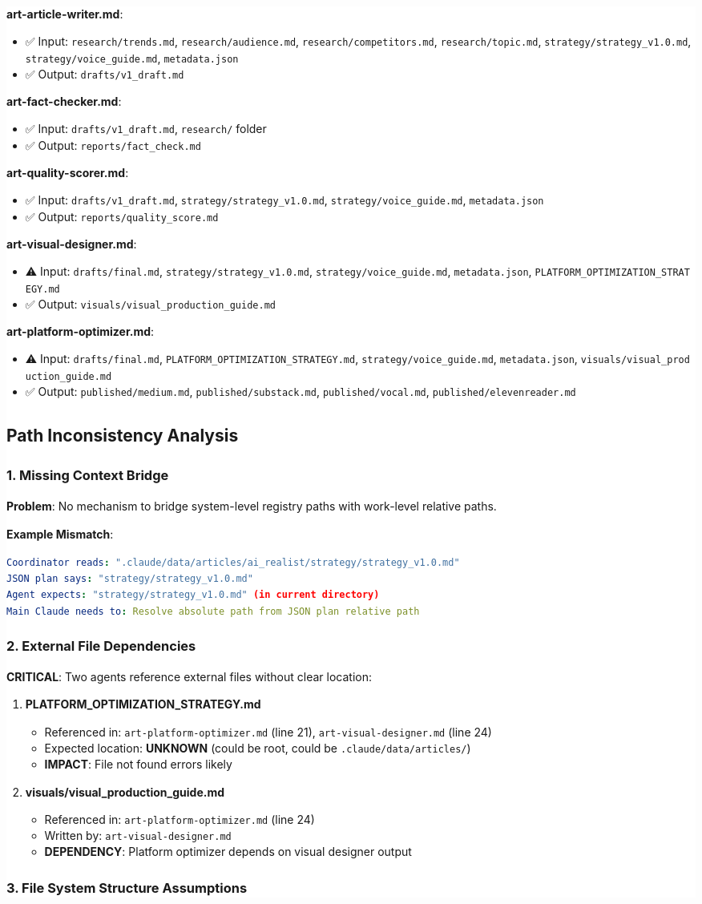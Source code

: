 **art-article-writer.md**:
- ✅ Input: `research/trends.md`, `research/audience.md`, `research/competitors.md`, `research/topic.md`, `strategy/strategy_v1.0.md`, `strategy/voice_guide.md`, `metadata.json`
- ✅ Output: `drafts/v1_draft.md`

**art-fact-checker.md**:
- ✅ Input: `drafts/v1_draft.md`, `research/` folder
- ✅ Output: `reports/fact_check.md`

**art-quality-scorer.md**:
- ✅ Input: `drafts/v1_draft.md`, `strategy/strategy_v1.0.md`, `strategy/voice_guide.md`, `metadata.json`
- ✅ Output: `reports/quality_score.md`

**art-visual-designer.md**:
- ⚠️ Input: `drafts/final.md`, `strategy/strategy_v1.0.md`, `strategy/voice_guide.md`, `metadata.json`, `PLATFORM_OPTIMIZATION_STRATEGY.md`
- ✅ Output: `visuals/visual_production_guide.md`

**art-platform-optimizer.md**:
- ⚠️ Input: `drafts/final.md`, `PLATFORM_OPTIMIZATION_STRATEGY.md`, `strategy/voice_guide.md`, `metadata.json`, `visuals/visual_production_guide.md`
- ✅ Output: `published/medium.md`, `published/substack.md`, `published/vocal.md`, `published/elevenreader.md`

## Path Inconsistency Analysis

### 1. Missing Context Bridge

**Problem**: No mechanism to bridge system-level registry paths with work-level relative paths.

**Example Mismatch**:
```yaml
Coordinator reads: ".claude/data/articles/ai_realist/strategy/strategy_v1.0.md"
JSON plan says: "strategy/strategy_v1.0.md"
Agent expects: "strategy/strategy_v1.0.md" (in current directory)
Main Claude needs to: Resolve absolute path from JSON plan relative path
```

### 2. External File Dependencies

**CRITICAL**: Two agents reference external files without clear location:

1. **PLATFORM_OPTIMIZATION_STRATEGY.md**
   - Referenced in: `art-platform-optimizer.md` (line 21), `art-visual-designer.md` (line 24)
   - Expected location: **UNKNOWN** (could be root, could be `.claude/data/articles/`)
   - **IMPACT**: File not found errors likely

2. **visuals/visual_production_guide.md**
   - Referenced in: `art-platform-optimizer.md` (line 24)
   - Written by: `art-visual-designer.md`
   - **DEPENDENCY**: Platform optimizer depends on visual designer output

### 3. File System Structure Assumptions
